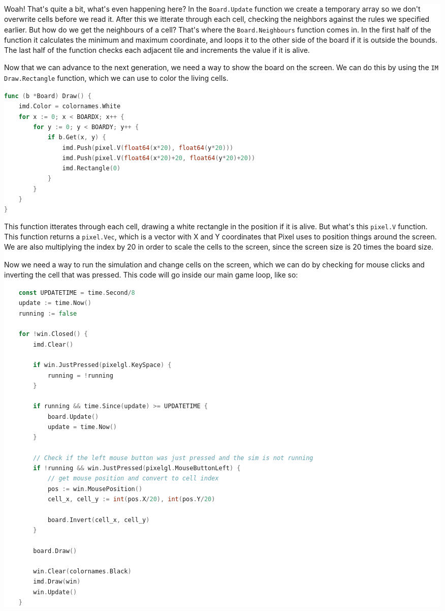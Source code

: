 Woah! That's quite a bit, what's even happening here? In the `Board.Update` function we create a temporary array so we don't overwrite cells before we read it. After this we itterate through each cell, checking the neighbors against the rules we specified earlier. But how do we get the neighbours of a cell? That's where the `Board.Neighbours` function comes in. In the first half of the function it calculates the minimum and maximum coordinate, and loops it to the other side of the board if it is outside the bounds. The last half of the function checks each adjacent tile and increments the value if it is alive.

Now that we can advance to the next generation, we need a way to show the board on the screen. We can do this by using the `IMDraw.Rectangle` function, which we can use to color the living cells.
```go
func (b *Board) Draw() {
    imd.Color = colornames.White
    for x := 0; x < BOARDX; x++ {
        for y := 0; y < BOARDY; y++ {
            if b.Get(x, y) {
                imd.Push(pixel.V(float64(x*20), float64(y*20)))
                imd.Push(pixel.V(float64(x*20)+20, float64(y*20)+20))
                imd.Rectangle(0)
            }
        }
    }
}
```
This function itterates through each cell, drawing a white rectangle in the position if it is alive. But what's this `pixel.V` function. This function returns a `pixel.Vec`, which is a vector with X and Y coordinates that Pixel uses to position things around the screen. We are also multiplying the index by 20 in order to scale the cells to the screen, since the screen size is 20 times the board size.

Now we need a way to run the simulation and change cells on the screen, which we can do by checking for mouse clicks and inverting the cell that was pressed. This code will go inside our main game loop, like so:
```go
    const UPDATETIME = time.Second/8
    update := time.Now()
    running := false

    for !win.Closed() {
        imd.Clear()

        if win.JustPressed(pixelgl.KeySpace) {
            running = !running
        }

        if running && time.Since(update) >= UPDATETIME {
            board.Update()
            update = time.Now()
        }

        // Check if the left mouse button was just pressed and the sim is not running
        if !running && win.JustPressed(pixelgl.MouseButtonLeft) {
            // get mouse position and convert to cell index
            pos := win.MousePosition()
            cell_x, cell_y := int(pos.X/20), int(pos.Y/20)

            board.Invert(cell_x, cell_y)
        }

        board.Draw()

        win.Clear(colornames.Black)
        imd.Draw(win)
        win.Update()
    }
```